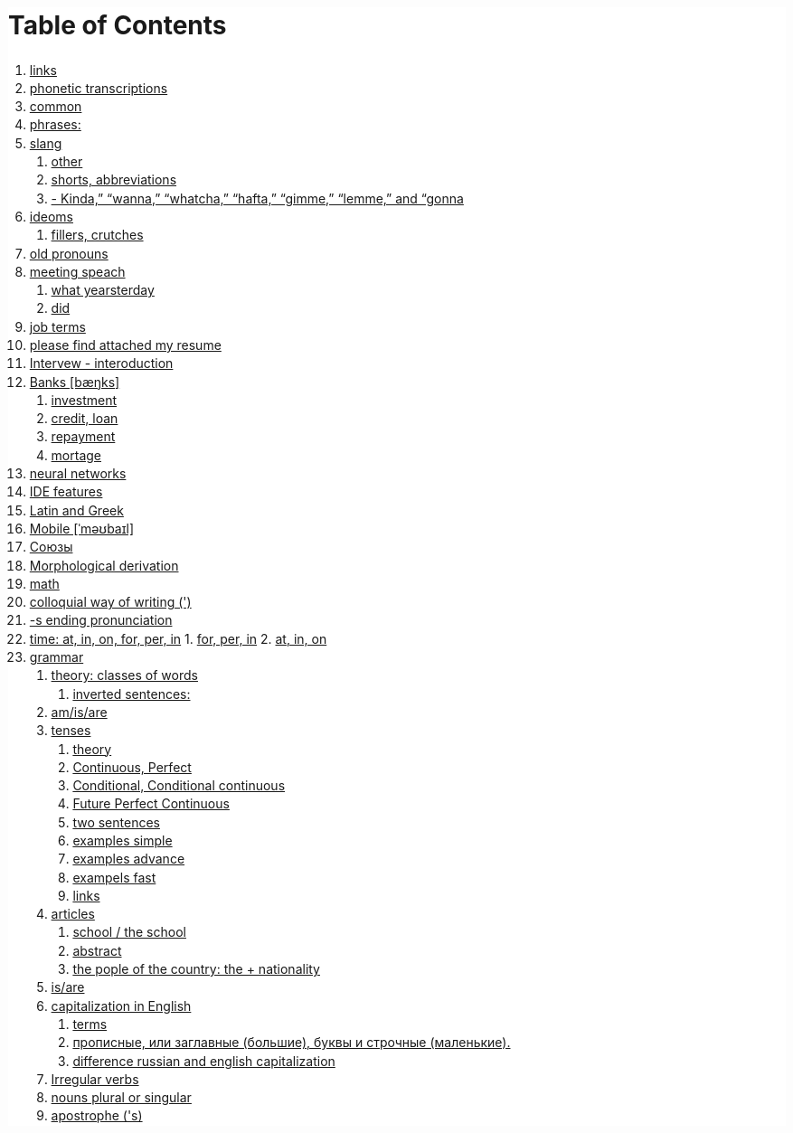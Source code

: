 
# Table of Contents

1.  [links](#orgab086cd)
2.  [phonetic transcriptions](#orgf362b5b)
3.  [common](#org7cc0179)
4.  [phrases:](#orgde90a1f)
5.  [slang](#org1c1efe9)
    1.  [other](#orgbe782d3)
    2.  [shorts, abbreviations](#org724b6d2)
    3.  [- Kinda,” “wanna,” “whatcha,” “hafta,” “gimme,” “lemme,” and “gonna](#orgcfc5e43)
6.  [ideoms](#org8442bc6)
    1.  [fillers, crutches](#orgb35c9e8)
7.  [old pronouns](#org12c70b4)
8.  [meeting speach](#org0d4ad95)
    1.  [what yearsterday](#org072eab4)
    2.  [did](#org75e1b82)
9.  [job terms](#org9a08da3)
10. [please find attached my resume](#org114948e)
11. [Intervew - interoduction](#org12b624a)
12. [Banks [bæŋks] ](#orga509eab)
    1.  [investment](#org777aa4b)
    2.  [credit, loan](#orgb69bb3d)
    3.  [repayment](#orga301e6c)
    4.  [mortage](#org9d49850)
13. [neural networks](#org0ce6778)
14. [IDE features](#orgdffa355)
15. [Latin and Greek](#org334e45b)
16. [Mobile [ˈməʊbaɪl]](#orgb599eda)
17. [Союзы](#org2bf9da6)
18. [Morphological derivation](#org752e6ba)
19. [math](#orgd830e12)
20. [colloquial way of writing (')](#orgbf8a3a1)
21. [-s ending pronunciation](#orgc2350de)
22. [time: at, in, on, for, per, in](#orgf2b0556)
        1.  [for, per, in](#org54246da)
        2.  [at, in, on](#org92fec5f)
23. [grammar](#org3a6d58b)
    1.  [theory: classes of words](#orga6a06a9)
        1.  [inverted sentences:](#org876ecc3)
    2.  [am/is/are](#org71df5ac)
    3.  [tenses](#orge70806b)
        1.  [theory](#org639107a)
        2.  [Continuous, Perfect](#org391c5dd)
        3.  [Conditional, Conditional continuous](#orgafde619)
        4.  [Future Perfect Continuous](#org3f2e752)
        5.  [two sentences](#org32ad162)
        6.  [examples simple](#org8d5ddeb)
        7.  [examples advance](#orge476437)
        8.  [exampels fast](#org225b99b)
        9.  [links](#org34867cd)
    4.  [articles](#orgd356c9b)
        1.  [school / the school](#org793c25b)
        2.  [abstract](#org9e3a283)
        3.  [the pople of the country: the + nationality](#org69442e5)
    5.  [is/are](#org637591b)
    6.  [capitalization in English](#org9875173)
        1.  [terms](#org5914891)
        2.  [прописные, или заглавные (большие), буквы и строчные (маленькие).](#org374eb6c)
        3.  [difference russian and english capitalization](#org208c48e)
    7.  [Irregular verbs](#org8c359ad)
    8.  [nouns plural or singular](#org8a2ab80)
    9.  [apostrophe ('s)](#org681f1e1)